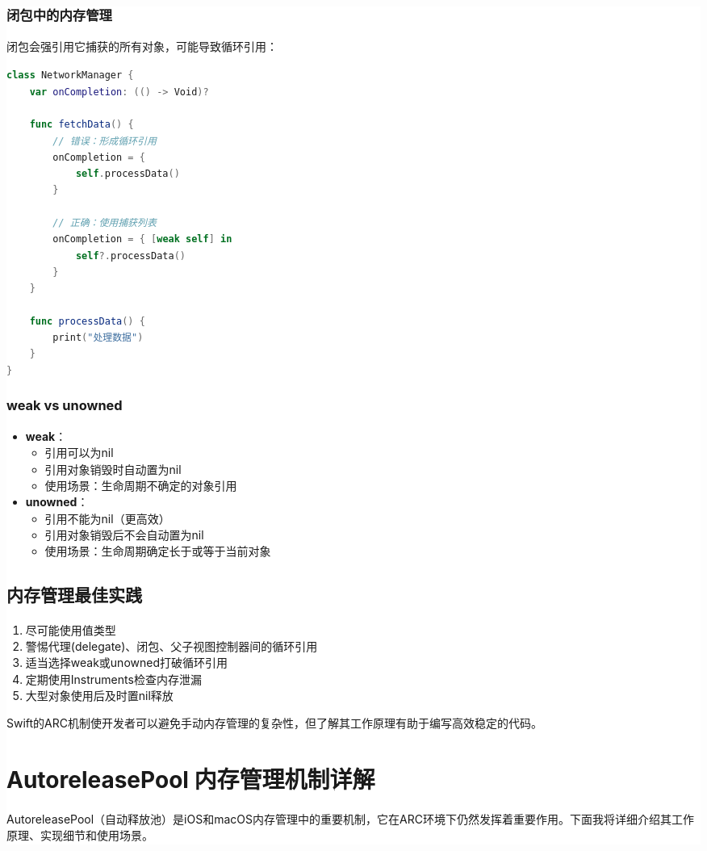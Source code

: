 ### 闭包中的内存管理

闭包会强引用它捕获的所有对象，可能导致循环引用：

```swift
class NetworkManager {
    var onCompletion: (() -> Void)?
    
    func fetchData() {
        // 错误：形成循环引用
        onCompletion = {
            self.processData()
        }
        
        // 正确：使用捕获列表
        onCompletion = { [weak self] in
            self?.processData()
        }
    }
    
    func processData() {
        print("处理数据")
    }
}
```

### weak vs unowned

- **weak**：
  - 引用可以为nil
  - 引用对象销毁时自动置为nil
  - 使用场景：生命周期不确定的对象引用
- **unowned**：
  - 引用不能为nil（更高效）
  - 引用对象销毁后不会自动置为nil
  - 使用场景：生命周期确定长于或等于当前对象

## 内存管理最佳实践

1. 尽可能使用值类型
2. 警惕代理(delegate)、闭包、父子视图控制器间的循环引用
3. 适当选择weak或unowned打破循环引用
4. 定期使用Instruments检查内存泄漏
5. 大型对象使用后及时置nil释放

Swift的ARC机制使开发者可以避免手动内存管理的复杂性，但了解其工作原理有助于编写高效稳定的代码。



# AutoreleasePool 内存管理机制详解

AutoreleasePool（自动释放池）是iOS和macOS内存管理中的重要机制，它在ARC环境下仍然发挥着重要作用。下面我将详细介绍其工作原理、实现细节和使用场景。
